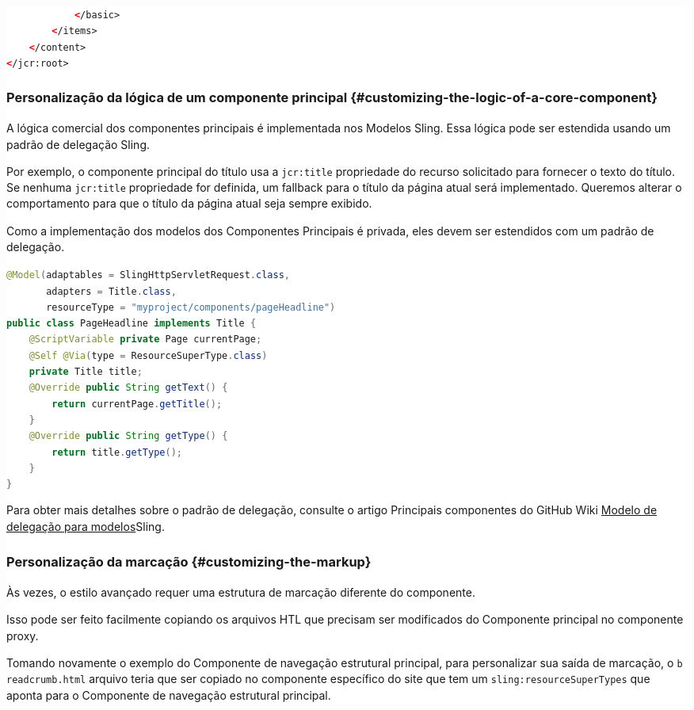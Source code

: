 ```xml
            </basic>
        </items>
    </content>
</jcr:root>
```

### Personalização da lógica de um componente principal {#customizing-the-logic-of-a-core-component}

A lógica comercial dos componentes principais é implementada nos Modelos Sling. Essa lógica pode ser estendida usando um padrão de delegação Sling.

Por exemplo, o componente principal do título usa a `jcr:title` propriedade do recurso solicitado para fornecer o texto do título. Se nenhuma `jcr:title` propriedade for definida, um fallback para o título da página atual será implementado. Queremos alterar o comportamento para que o título da página atual seja sempre exibido.

Como a implementação dos modelos dos Componentes Principais é privada, eles devem ser estendidos com um padrão de delegação.

```java
@Model(adaptables = SlingHttpServletRequest.class,
       adapters = Title.class,
       resourceType = "myproject/components/pageHeadline")
public class PageHeadline implements Title {
    @ScriptVariable private Page currentPage;
    @Self @Via(type = ResourceSuperType.class)
    private Title title;
    @Override public String getText() {
        return currentPage.getTitle();
    }
    @Override public String getType() {
        return title.getType();
    }
}
```

Para obter mais detalhes sobre o padrão de delegação, consulte o artigo Principais componentes do GitHub Wiki [Modelo de delegação para modelos](https://github.com/adobe/aem-core-wcm-components/wiki/Delegation-Pattern-for-Sling-Models)Sling.

### Personalização da marcação {#customizing-the-markup}

Às vezes, o estilo avançado requer uma estrutura de marcação diferente do componente.

Isso pode ser feito facilmente copiando os arquivos HTL que precisam ser modificados do Componente principal no componente proxy.

Tomando novamente o exemplo do Componente de navegação estrutural principal, para personalizar sua saída de marcação, o `breadcrumb.html` arquivo teria que ser copiado no componente específico do site que tem um `sling:resourceSuperTypes` que aponta para o Componente de navegação estrutural principal.


